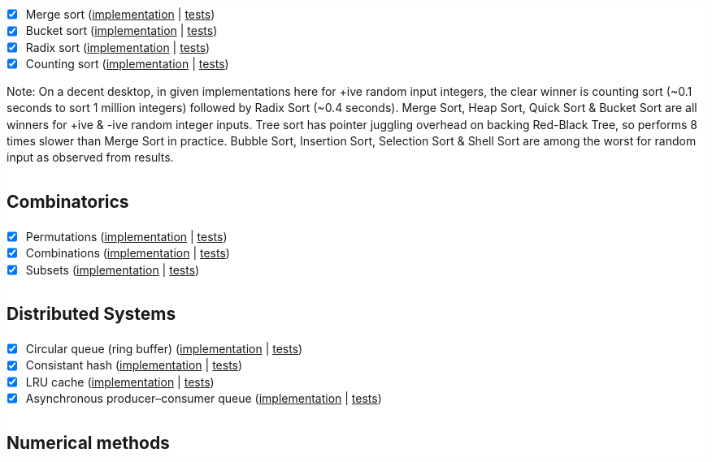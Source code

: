 - [X] Merge sort ([implementation](https://github.com/justcoding121/Advanced-Algorithms/blob/master/src/Advanced.Algorithms/Sorting/MergeSort.cs) | [tests](https://github.com/justcoding121/Advanced-Algorithms/blob/master/src/Advanced.Algorithms.Tests/Sorting/MergeSort_Tests.cs))
- [X] Bucket sort ([implementation](https://github.com/justcoding121/Advanced-Algorithms/blob/master/src/Advanced.Algorithms/Sorting/BucketSort.cs) | [tests](https://github.com/justcoding121/Advanced-Algorithms/blob/master/src/Advanced.Algorithms.Tests/Sorting/BucketSort_Tests.cs))
- [X] Radix sort ([implementation](https://github.com/justcoding121/Advanced-Algorithms/blob/master/src/Advanced.Algorithms/Sorting/RadixSort.cs) | [tests](https://github.com/justcoding121/Advanced-Algorithms/blob/master/src/Advanced.Algorithms.Tests/Sorting/RadixSort_Tests.cs))
- [X] Counting sort ([implementation](https://github.com/justcoding121/Advanced-Algorithms/blob/master/src/Advanced.Algorithms/Sorting/CountingSort.cs) | [tests](https://github.com/justcoding121/Advanced-Algorithms/blob/master/src/Advanced.Algorithms.Tests/Sorting/CountingSort_Tests.cs))

Note: On a decent desktop, in given implementations here for +ive random input integers, the clear winner is counting sort (~0.1 seconds to sort 1 million integers) followed by Radix Sort (~0.4 seconds). Merge Sort, Heap Sort, Quick Sort & Bucket Sort are all winners for +ive & -ive random integer inputs. Tree sort has pointer juggling overhead on backing Red-Black Tree, so performs 8 times slower than Merge Sort in practice. Bubble Sort, Insertion Sort, Selection Sort & Shell Sort are among the worst for random input as observed from results.

## Combinatorics

- [X] Permutations ([implementation](https://github.com/justcoding121/Advanced-Algorithms/blob/master/src/Advanced.Algorithms/Combinatorics/Permutation.cs) | [tests](https://github.com/justcoding121/Advanced-Algorithms/blob/master/src/Advanced.Algorithms.Tests/Combinatorics/Permutation_Tests.cs))
- [X] Combinations ([implementation](https://github.com/justcoding121/Advanced-Algorithms/blob/master/src/Advanced.Algorithms/Combinatorics/Combination.cs) | [tests](https://github.com/justcoding121/Advanced-Algorithms/blob/master/src/Advanced.Algorithms.Tests/Combinatorics/Combination_Tests.cs))
- [X] Subsets ([implementation](https://github.com/justcoding121/Advanced-Algorithms/blob/master/src/Advanced.Algorithms/Combinatorics/Subset.cs) | [tests](https://github.com/justcoding121/Advanced-Algorithms/blob/master/src/Advanced.Algorithms.Tests/Combinatorics/Subset_Tests.cs))

## Distributed Systems

- [X] Circular queue (ring buffer) ([implementation](https://github.com/justcoding121/Advanced-Algorithms/blob/master/src/Advanced.Algorithms/Distributed/CircularQueue.cs) | [tests](https://github.com/justcoding121/Advanced-Algorithms/blob/master/src/Advanced.Algorithms.Tests/Distributed/CircularQueue_Tests.cs))
- [X] Consistant hash ([implementation](https://github.com/justcoding121/Advanced-Algorithms/blob/master/src/Advanced.Algorithms/Distributed/ConsistentHash.cs) | [tests](https://github.com/justcoding121/Advanced-Algorithms/blob/master/src/Advanced.Algorithms.Tests/Distributed/ConsistentHash_Tests.cs))
- [X] LRU cache ([implementation](https://github.com/justcoding121/Advanced-Algorithms/blob/master/src/Advanced.Algorithms/Distributed/LRUCache.cs) | [tests](https://github.com/justcoding121/Advanced-Algorithms/blob/master/src/Advanced.Algorithms.Tests/Distributed/LRUCache_Tests.cs))
- [X] Asynchronous producer–consumer queue ([implementation](https://github.com/justcoding121/Advanced-Algorithms/blob/master/src/Advanced.Algorithms/Distributed/AsyncQueue.cs) | [tests](https://github.com/justcoding121/Advanced-Algorithms/blob/master/src/Advanced.Algorithms.Tests/Distributed/AsyncQueue_Tests.cs))

## Numerical methods
